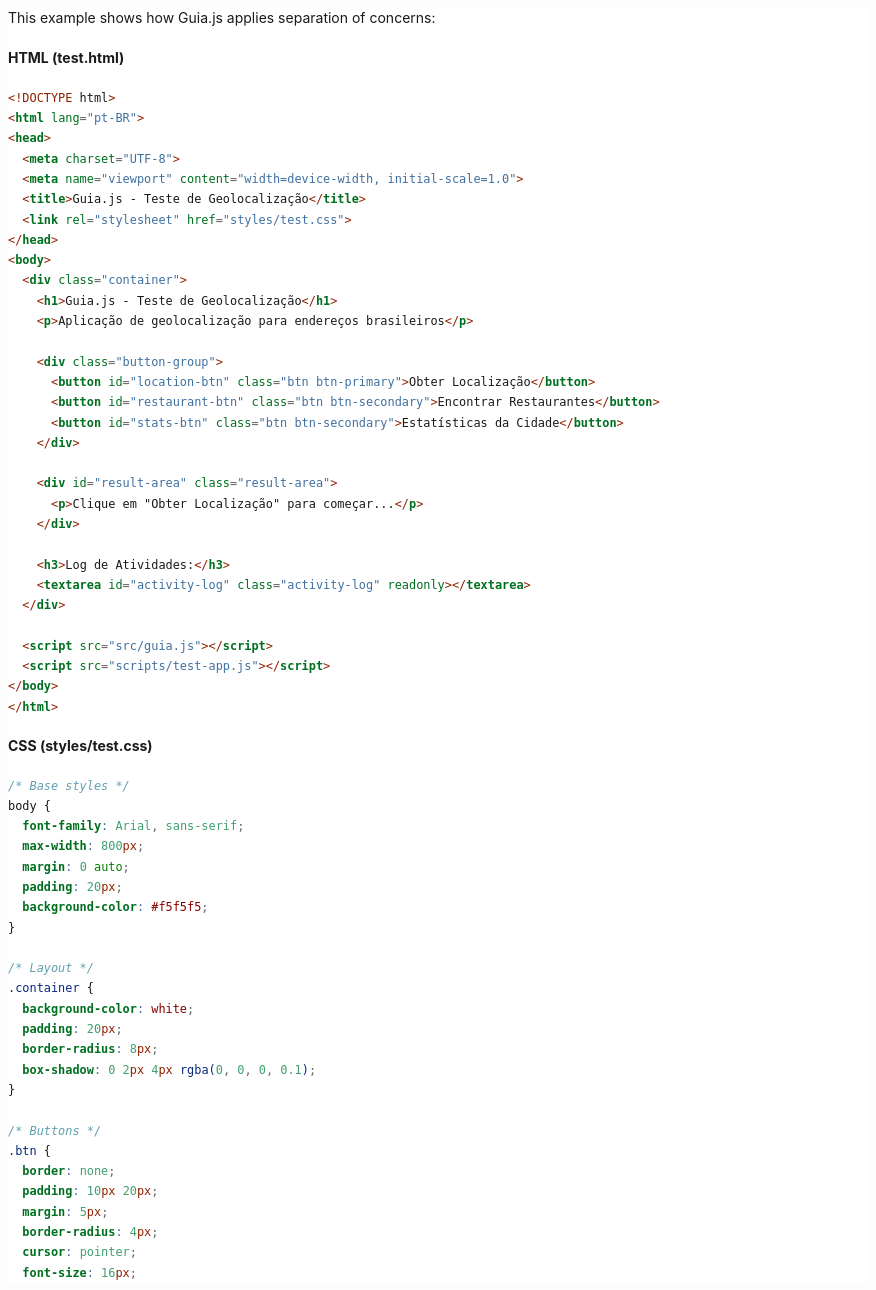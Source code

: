 This example shows how Guia.js applies separation of concerns:

#### HTML (test.html)
```html
<!DOCTYPE html>
<html lang="pt-BR">
<head>
  <meta charset="UTF-8">
  <meta name="viewport" content="width=device-width, initial-scale=1.0">
  <title>Guia.js - Teste de Geolocalização</title>
  <link rel="stylesheet" href="styles/test.css">
</head>
<body>
  <div class="container">
    <h1>Guia.js - Teste de Geolocalização</h1>
    <p>Aplicação de geolocalização para endereços brasileiros</p>
    
    <div class="button-group">
      <button id="location-btn" class="btn btn-primary">Obter Localização</button>
      <button id="restaurant-btn" class="btn btn-secondary">Encontrar Restaurantes</button>
      <button id="stats-btn" class="btn btn-secondary">Estatísticas da Cidade</button>
    </div>
    
    <div id="result-area" class="result-area">
      <p>Clique em "Obter Localização" para começar...</p>
    </div>
    
    <h3>Log de Atividades:</h3>
    <textarea id="activity-log" class="activity-log" readonly></textarea>
  </div>
  
  <script src="src/guia.js"></script>
  <script src="scripts/test-app.js"></script>
</body>
</html>
```

#### CSS (styles/test.css)
```css
/* Base styles */
body {
  font-family: Arial, sans-serif;
  max-width: 800px;
  margin: 0 auto;
  padding: 20px;
  background-color: #f5f5f5;
}

/* Layout */
.container {
  background-color: white;
  padding: 20px;
  border-radius: 8px;
  box-shadow: 0 2px 4px rgba(0, 0, 0, 0.1);
}

/* Buttons */
.btn {
  border: none;
  padding: 10px 20px;
  margin: 5px;
  border-radius: 4px;
  cursor: pointer;
  font-size: 16px;
```